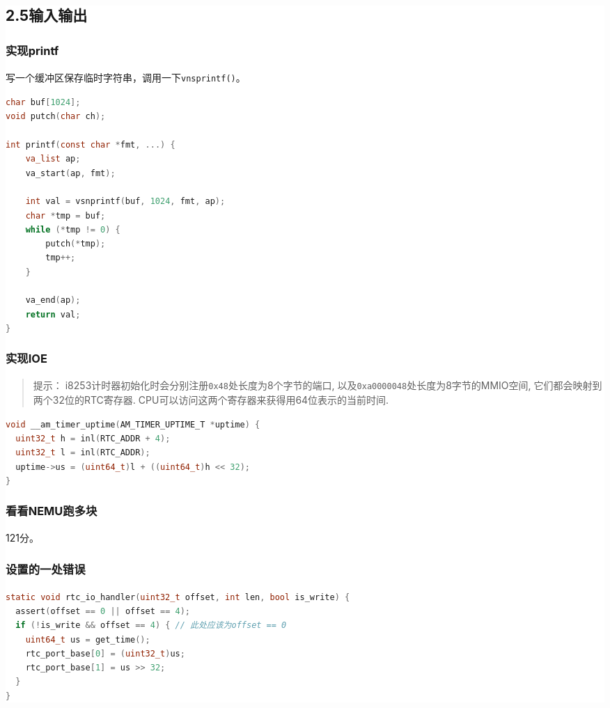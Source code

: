## 2.5输入输出

### 实现printf

写一个缓冲区保存临时字符串，调用一下`vnsprintf()`。

```c
char buf[1024];
void putch(char ch);

int printf(const char *fmt, ...) {
    va_list ap;
    va_start(ap, fmt);
    
    int val = vsnprintf(buf, 1024, fmt, ap);
    char *tmp = buf;
    while (*tmp != 0) {
        putch(*tmp);
        tmp++;
    }

    va_end(ap);
    return val;
}
```

### 实现IOE

> 提示： i8253计时器初始化时会分别注册`0x48`处长度为8个字节的端口, 以及`0xa0000048`处长度为8字节的MMIO空间, 它们都会映射到两个32位的RTC寄存器. CPU可以访问这两个寄存器来获得用64位表示的当前时间.

```c
void __am_timer_uptime(AM_TIMER_UPTIME_T *uptime) {
  uint32_t h = inl(RTC_ADDR + 4);
  uint32_t l = inl(RTC_ADDR);
  uptime->us = (uint64_t)l + ((uint64_t)h << 32);
}
```

### 看看NEMU跑多块

121分。

### 设置的一处错误

```c
static void rtc_io_handler(uint32_t offset, int len, bool is_write) {
  assert(offset == 0 || offset == 4);
  if (!is_write && offset == 4) { // 此处应该为offset == 0
    uint64_t us = get_time();
    rtc_port_base[0] = (uint32_t)us;
    rtc_port_base[1] = us >> 32;
  }
}
```
